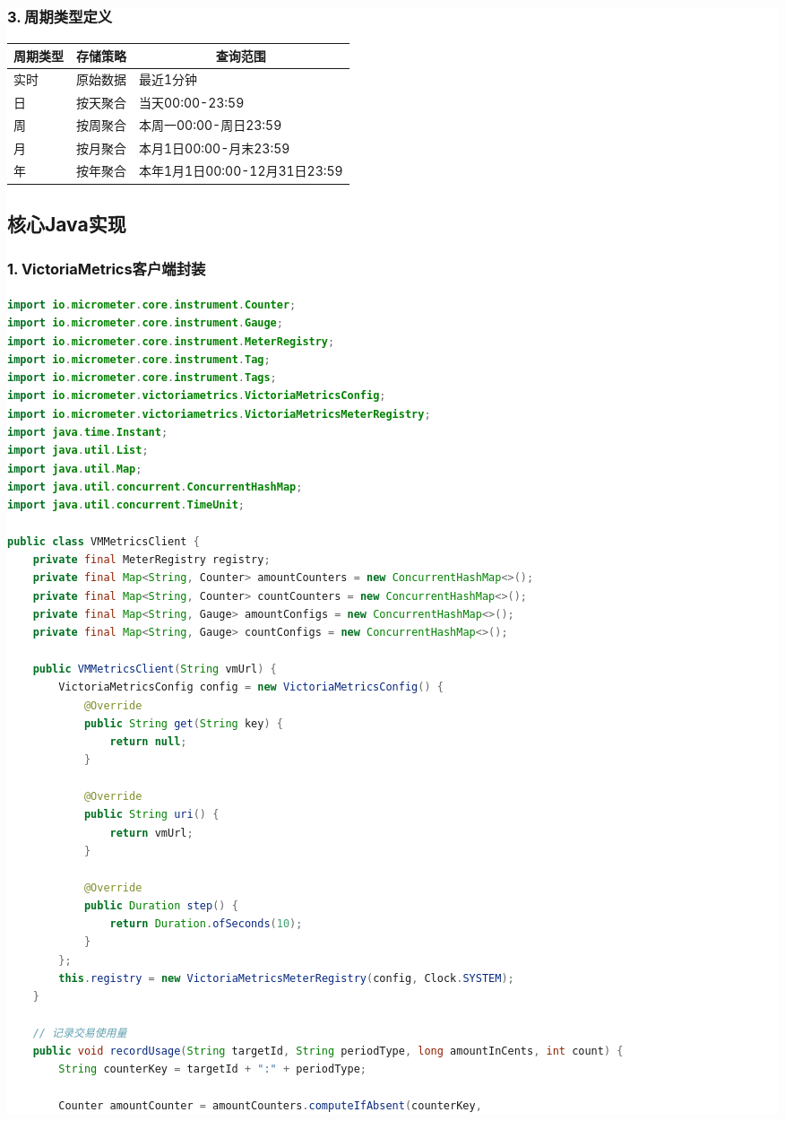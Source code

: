 ### 3. 周期类型定义
| 周期类型 | 存储策略 | 查询范围 |
|----------|----------|----------|
| 实时 | 原始数据 | 最近1分钟 |
| 日 | 按天聚合 | 当天00:00-23:59 |
| 周 | 按周聚合 | 本周一00:00-周日23:59 |
| 月 | 按月聚合 | 本月1日00:00-月末23:59 |
| 年 | 按年聚合 | 本年1月1日00:00-12月31日23:59 |

## 核心Java实现

### 1. VictoriaMetrics客户端封装

```java
import io.micrometer.core.instrument.Counter;
import io.micrometer.core.instrument.Gauge;
import io.micrometer.core.instrument.MeterRegistry;
import io.micrometer.core.instrument.Tag;
import io.micrometer.core.instrument.Tags;
import io.micrometer.victoriametrics.VictoriaMetricsConfig;
import io.micrometer.victoriametrics.VictoriaMetricsMeterRegistry;
import java.time.Instant;
import java.util.List;
import java.util.Map;
import java.util.concurrent.ConcurrentHashMap;
import java.util.concurrent.TimeUnit;

public class VMMetricsClient {
    private final MeterRegistry registry;
    private final Map<String, Counter> amountCounters = new ConcurrentHashMap<>();
    private final Map<String, Counter> countCounters = new ConcurrentHashMap<>();
    private final Map<String, Gauge> amountConfigs = new ConcurrentHashMap<>();
    private final Map<String, Gauge> countConfigs = new ConcurrentHashMap<>();

    public VMMetricsClient(String vmUrl) {
        VictoriaMetricsConfig config = new VictoriaMetricsConfig() {
            @Override
            public String get(String key) {
                return null;
            }

            @Override
            public String uri() {
                return vmUrl;
            }

            @Override
            public Duration step() {
                return Duration.ofSeconds(10);
            }
        };
        this.registry = new VictoriaMetricsMeterRegistry(config, Clock.SYSTEM);
    }

    // 记录交易使用量
    public void recordUsage(String targetId, String periodType, long amountInCents, int count) {
        String counterKey = targetId + ":" + periodType;
        
        Counter amountCounter = amountCounters.computeIfAbsent(counterKey, 
```